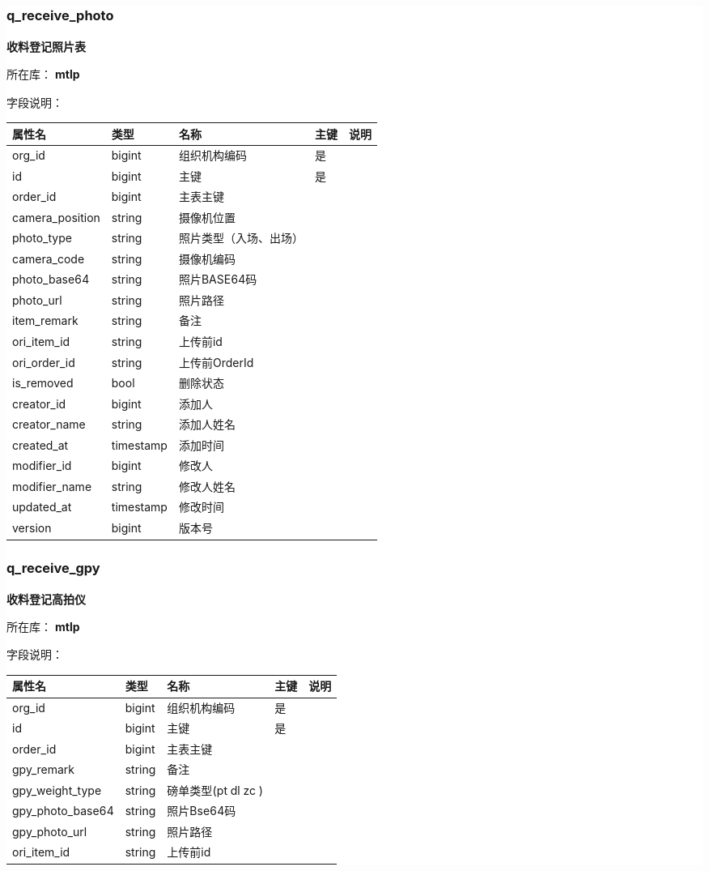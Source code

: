 ### q_receive_photo
**收料登记照片表**

所在库： **mtlp**

字段说明：

| 属性名        | 类型           | 名称 |  主键 |  说明 |
|:------------- |:-------------| :-----|:-----|:-----|
| org_id      | bigint | 组织机构编码 | 是 |  |
| id      | bigint | 主键 |是 | |
| order_id |bigint| 主表主键 | | |
| camera_position|string| 摄像机位置 | | |
| photo_type|string| 照片类型（入场、出场） | | |
| camera_code|string| 摄像机编码 | | |
| photo_base64|string| 照片BASE64码 | | |
| photo_url|string| 照片路径 | | |
| item_remark|string| 备注 | | |
| ori_item_id | string 	| 上传前id | | |
| ori_order_id | string	| 上传前OrderId | | |
| is_removed | bool | 删除状态 | | | 
| creator_id| bigint | 添加人 | | |
| creator_name| string | 添加人姓名 | | |
| created_at| timestamp | 添加时间 | | |
| modifier_id| bigint | 修改人 | | |
| modifier_name| string | 修改人姓名 | | |
| updated_at| timestamp | 修改时间 | | |
| version| bigint | 版本号 | | |

### q_receive_gpy
**收料登记高拍仪**

所在库： **mtlp**

字段说明：

| 属性名        | 类型           | 名称 |  主键 |  说明 |
|:------------- |:-------------| :-----|:-----|:-----|
| org_id      | bigint | 组织机构编码 | 是 |  |
| id      | bigint | 主键 |是 | |
| order_id | bigint	| 主表主键 | | |
| gpy_remark | string | 备注 | | |	
| gpy_weight_type | string | 磅单类型(pt dl zc ) | | |
| gpy_photo_base64 | string	| 照片Bse64码 | | |
| gpy_photo_url | string |  照片路径 | | |
| ori_item_id | string 	| 上传前id | | |